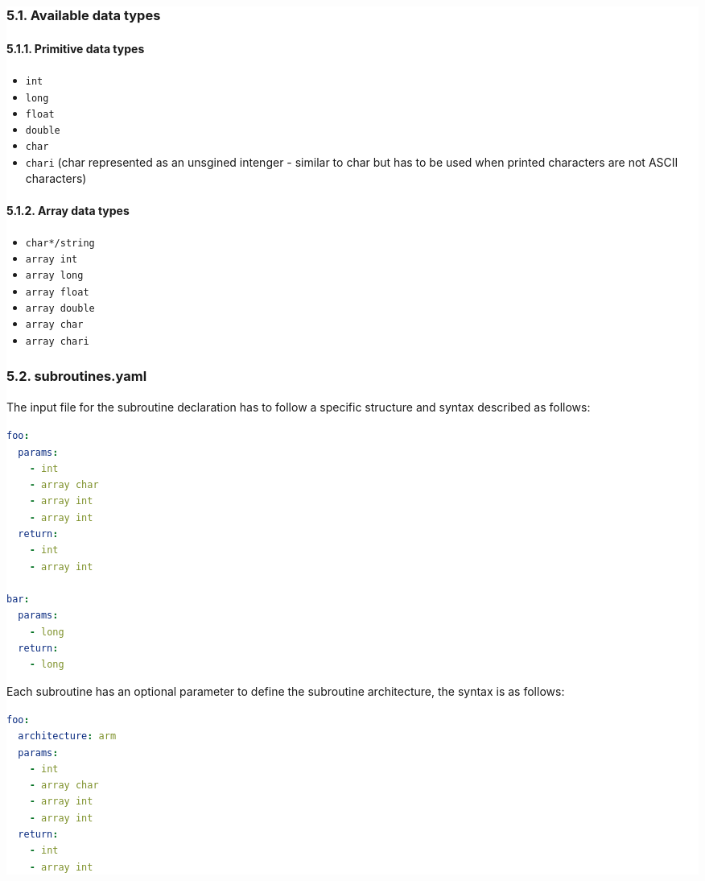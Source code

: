 ### 5.1. Available data types

#### 5.1.1. Primitive data types

- `int`
- `long`
- `float`
- `double`
- `char`
- `chari` (char represented as an unsgined intenger - similar to char but has to be used when printed characters are not ASCII characters)

#### 5.1.2. Array data types

- `char*/string`
- `array int`
- `array long`
- `array float`
- `array double`
- `array char`
- `array chari`

### 5.2. subroutines.yaml

The input file for the subroutine declaration has to follow a specific structure and syntax described as follows:

```yaml
foo: 
  params: 
    - int
    - array char
    - array int
    - array int
  return: 
    - int
    - array int

bar: 
  params: 
    - long
  return: 
    - long
```

Each subroutine has an optional parameter to define the subroutine architecture, the syntax is as follows:

```yaml
foo: 
  architecture: arm
  params: 
    - int
    - array char
    - array int
    - array int
  return: 
    - int
    - array int
```
